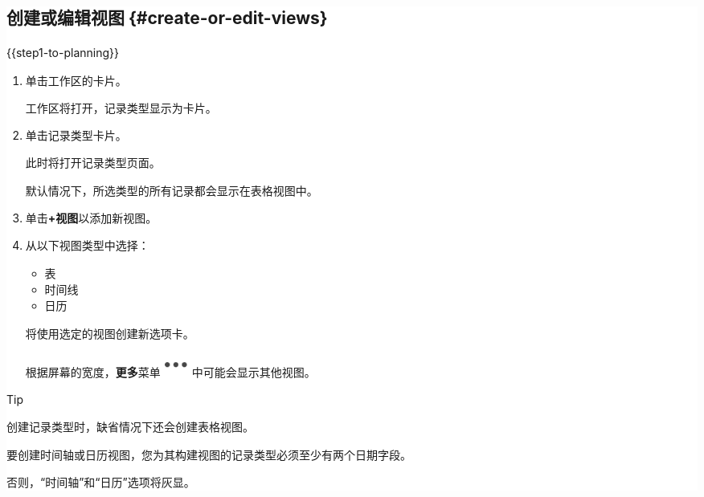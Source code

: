
## 创建或编辑视图 {#create-or-edit-views}

{{step1-to-planning}}


1. 单击工作区的卡片。

   工作区将打开，记录类型显示为卡片。

1. 单击记录类型卡片。

   此时将打开记录类型页面。

   默认情况下，所选类型的所有记录都会显示在表格视图中。

1. 单击&#x200B;**+视图**&#x200B;以添加新视图。
1. 从以下视图类型中选择：

   * 表
   * 时间线
   * 日历

   将使用选定的视图创建新选项卡。

   根据屏幕的宽度，**更多**&#x200B;菜单![](assets/more-menu.png)中可能会显示其他视图。


>[!TIP]
>
>创建记录类型时，缺省情况下还会创建表格视图。
>
>要创建时间轴或日历视图，您为其构建视图的记录类型必须至少有两个日期字段。
>
>否则，“时间轴”和“日历”选项将灰显。
>
